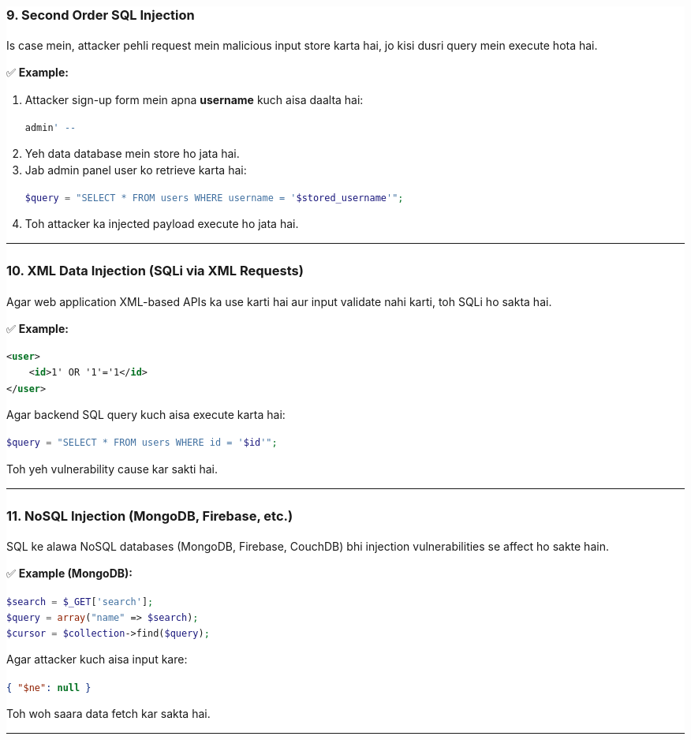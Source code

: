 
### **9. Second Order SQL Injection**  
Is case mein, attacker pehli request mein malicious input store karta hai, jo kisi dusri query mein execute hota hai.  

✅ **Example:**  
1. Attacker sign-up form mein apna **username** kuch aisa daalta hai:  
   ```sql
   admin' -- 
   ```
2. Yeh data database mein store ho jata hai.  
3. Jab admin panel user ko retrieve karta hai:  
   ```php
   $query = "SELECT * FROM users WHERE username = '$stored_username'";
   ```
4. Toh attacker ka injected payload execute ho jata hai.

---

### **10. XML Data Injection (SQLi via XML Requests)**  
Agar web application XML-based APIs ka use karti hai aur input validate nahi karti, toh SQLi ho sakta hai.  

✅ **Example:**  
```xml
<user>
    <id>1' OR '1'='1</id>
</user>
```
Agar backend SQL query kuch aisa execute karta hai:  
```php
$query = "SELECT * FROM users WHERE id = '$id'";
```
Toh yeh vulnerability cause kar sakti hai.

---

### **11. NoSQL Injection (MongoDB, Firebase, etc.)**  
SQL ke alawa NoSQL databases (MongoDB, Firebase, CouchDB) bhi injection vulnerabilities se affect ho sakte hain.

✅ **Example (MongoDB):**  
```php
$search = $_GET['search'];
$query = array("name" => $search);
$cursor = $collection->find($query);
```
Agar attacker kuch aisa input kare:  
```json
{ "$ne": null }
```
Toh woh saara data fetch kar sakta hai.

---
